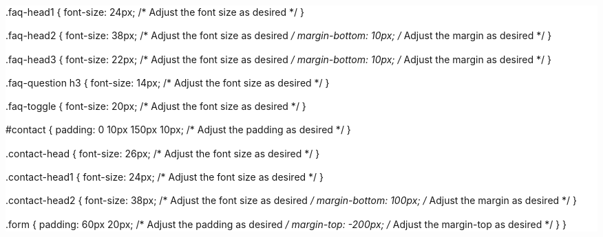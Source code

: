   .faq-head1 {
    font-size: 24px; /* Adjust the font size as desired */
  }

  .faq-head2 {
    font-size: 38px; /* Adjust the font size as desired */
    margin-bottom: 10px; /* Adjust the margin as desired */
  }

  .faq-head3 {
    font-size: 22px; /* Adjust the font size as desired */
    margin-bottom: 10px; /* Adjust the margin as desired */
  }

  .faq-question h3 {
    font-size: 14px; /* Adjust the font size as desired */
  }

  .faq-toggle {
    font-size: 20px; /* Adjust the font size as desired */
  }

  #contact {
    padding: 0 10px 150px 10px; /* Adjust the padding as desired */
  }

  .contact-head {
    font-size: 26px; /* Adjust the font size as desired */
  }

  .contact-head1 {
    font-size: 24px; /* Adjust the font size as desired */
  }

  .contact-head2 {
    font-size: 38px; /* Adjust the font size as desired */
    margin-bottom: 100px; /* Adjust the margin as desired */
  }

  .form {
    padding: 60px 20px; /* Adjust the padding as desired */
    margin-top: -200px; /* Adjust the margin-top as desired */
  }
}
